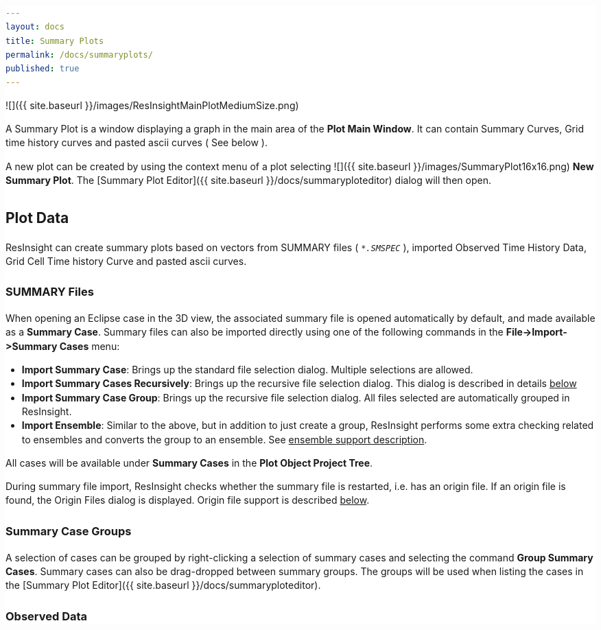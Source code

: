 ```yaml
---
layout: docs
title: Summary Plots
permalink: /docs/summaryplots/
published: true
---
```

![]({{ site.baseurl }}/images/ResInsightMainPlotMediumSize.png)

A Summary Plot is a window displaying a graph in the main area of the **Plot Main Window**. It can contain Summary Curves, Grid time history curves and pasted ascii curves ( See below ).

A new plot can be created by using the context menu of a plot selecting ![]({{ site.baseurl }}/images/SummaryPlot16x16.png) **New Summary Plot**. The [Summary Plot Editor]({{ site.baseurl }}/docs/summaryploteditor) dialog will then open.

## Plot Data

ResInsight can create summary plots based on vectors from SUMMARY files ( _`*.SMSPEC`_ ), imported Observed Time History Data, Grid Cell Time history Curve and pasted ascii curves. 

### SUMMARY Files

When opening an Eclipse case in the 3D view, the associated summary file is opened automatically by default, and made available as a **Summary Case**.
Summary files can also be imported directly using one of the following commands in the **File->Import->Summary Cases** menu:
- **Import Summary Case**: Brings up the standard file selection dialog. Multiple selections are allowed.
- **Import Summary Cases Recursively**: Brings up the recursive file selection dialog. This dialog is described in details [below](#recursive-summary-file-import)
- **Import Summary Case Group**: Brings up the recursive file selection dialog. All files selected are automatically grouped in ResInsight.
- **Import Ensemble**: Similar to the above, but in addition to just create a group, ResInsight performs some extra checking related to ensembles and converts the group to an ensemble. See [ensemble support description]({{site.baseurl}}/docs/ensembleplotting).

All cases will be available under **Summary Cases** in the **Plot Object Project Tree**. 

During summary file import, ResInsight checks whether the summary file is restarted, i.e. has an origin file. If an origin file is found, the Origin Files dialog is displayed. Origin file support is described [below](#origin-files).

### Summary Case Groups
A selection of cases can be grouped by right-clicking  a selection of summary cases and selecting the command **Group Summary Cases**. Summary cases can also be drag-dropped between summary groups. The groups will be used when listing the cases in the [Summary Plot Editor]({{ site.baseurl }}/docs/summaryploteditor).

### Observed Data
